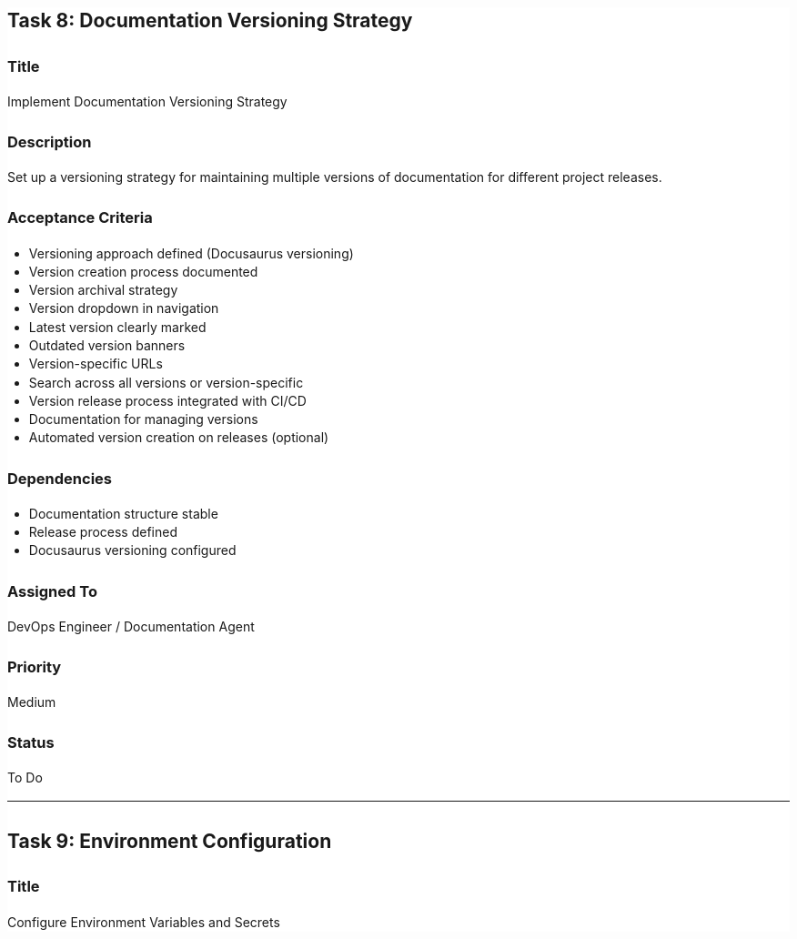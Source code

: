 
## Task 8: Documentation Versioning Strategy

### Title

Implement Documentation Versioning Strategy

### Description

Set up a versioning strategy for maintaining multiple versions of documentation for different project releases.

### Acceptance Criteria

- Versioning approach defined (Docusaurus versioning)
- Version creation process documented
- Version archival strategy
- Version dropdown in navigation
- Latest version clearly marked
- Outdated version banners
- Version-specific URLs
- Search across all versions or version-specific
- Version release process integrated with CI/CD
- Documentation for managing versions
- Automated version creation on releases (optional)

### Dependencies

- Documentation structure stable
- Release process defined
- Docusaurus versioning configured

### Assigned To

DevOps Engineer / Documentation Agent

### Priority

Medium

### Status

To Do

---

## Task 9: Environment Configuration

### Title

Configure Environment Variables and Secrets
